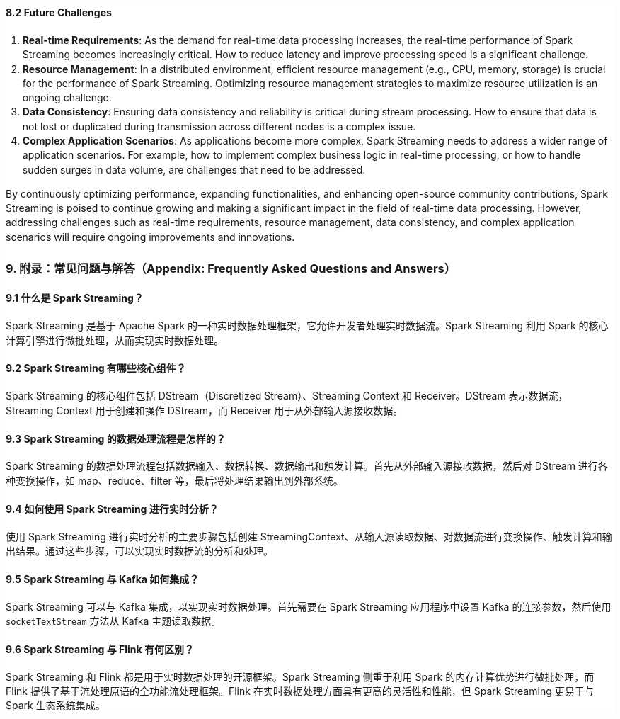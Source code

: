 #### 8.2 Future Challenges

1. **Real-time Requirements**: As the demand for real-time data processing increases, the real-time performance of Spark Streaming becomes increasingly critical. How to reduce latency and improve processing speed is a significant challenge.
2. **Resource Management**: In a distributed environment, efficient resource management (e.g., CPU, memory, storage) is crucial for the performance of Spark Streaming. Optimizing resource management strategies to maximize resource utilization is an ongoing challenge.
3. **Data Consistency**: Ensuring data consistency and reliability is critical during stream processing. How to ensure that data is not lost or duplicated during transmission across different nodes is a complex issue.
4. **Complex Application Scenarios**: As applications become more complex, Spark Streaming needs to address a wider range of application scenarios. For example, how to implement complex business logic in real-time processing, or how to handle sudden surges in data volume, are challenges that need to be addressed.

By continuously optimizing performance, expanding functionalities, and enhancing open-source community contributions, Spark Streaming is poised to continue growing and making a significant impact in the field of real-time data processing. However, addressing challenges such as real-time requirements, resource management, data consistency, and complex application scenarios will require ongoing improvements and innovations.

### 9. 附录：常见问题与解答（Appendix: Frequently Asked Questions and Answers）

#### 9.1 什么是 Spark Streaming？

Spark Streaming 是基于 Apache Spark 的一种实时数据处理框架，它允许开发者处理实时数据流。Spark Streaming 利用 Spark 的核心计算引擎进行微批处理，从而实现实时数据处理。

#### 9.2 Spark Streaming 有哪些核心组件？

Spark Streaming 的核心组件包括 DStream（Discretized Stream）、Streaming Context 和 Receiver。DStream 表示数据流，Streaming Context 用于创建和操作 DStream，而 Receiver 用于从外部输入源接收数据。

#### 9.3 Spark Streaming 的数据处理流程是怎样的？

Spark Streaming 的数据处理流程包括数据输入、数据转换、数据输出和触发计算。首先从外部输入源接收数据，然后对 DStream 进行各种变换操作，如 map、reduce、filter 等，最后将处理结果输出到外部系统。

#### 9.4 如何使用 Spark Streaming 进行实时分析？

使用 Spark Streaming 进行实时分析的主要步骤包括创建 StreamingContext、从输入源读取数据、对数据流进行变换操作、触发计算和输出结果。通过这些步骤，可以实现实时数据流的分析和处理。

#### 9.5 Spark Streaming 与 Kafka 如何集成？

Spark Streaming 可以与 Kafka 集成，以实现实时数据处理。首先需要在 Spark Streaming 应用程序中设置 Kafka 的连接参数，然后使用 `socketTextStream` 方法从 Kafka 主题读取数据。

#### 9.6 Spark Streaming 与 Flink 有何区别？

Spark Streaming 和 Flink 都是用于实时数据处理的开源框架。Spark Streaming 侧重于利用 Spark 的内存计算优势进行微批处理，而 Flink 提供了基于流处理原语的全功能流处理框架。Flink 在实时数据处理方面具有更高的灵活性和性能，但 Spark Streaming 更易于与 Spark 生态系统集成。
